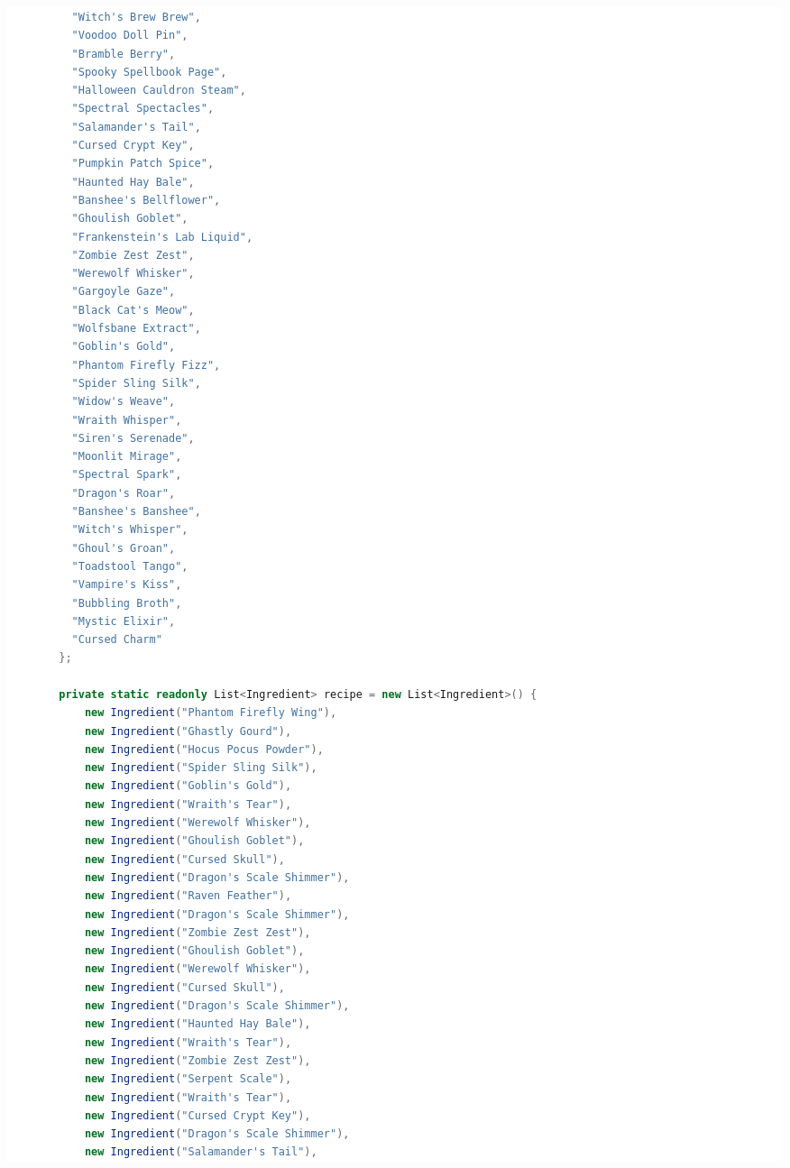 ```cs
		  "Witch's Brew Brew",
		  "Voodoo Doll Pin",
		  "Bramble Berry",
		  "Spooky Spellbook Page",
		  "Halloween Cauldron Steam",
		  "Spectral Spectacles",
		  "Salamander's Tail",
		  "Cursed Crypt Key",
		  "Pumpkin Patch Spice",
		  "Haunted Hay Bale",
		  "Banshee's Bellflower",
		  "Ghoulish Goblet",
		  "Frankenstein's Lab Liquid",
		  "Zombie Zest Zest",
		  "Werewolf Whisker",
		  "Gargoyle Gaze",
		  "Black Cat's Meow",
		  "Wolfsbane Extract",
		  "Goblin's Gold",
		  "Phantom Firefly Fizz",
		  "Spider Sling Silk",
		  "Widow's Weave",
		  "Wraith Whisper",
		  "Siren's Serenade",
		  "Moonlit Mirage",
		  "Spectral Spark",
		  "Dragon's Roar",
		  "Banshee's Banshee",
		  "Witch's Whisper",
		  "Ghoul's Groan",
		  "Toadstool Tango",
		  "Vampire's Kiss",
		  "Bubbling Broth",
		  "Mystic Elixir",
		  "Cursed Charm"
		};
		
        private static readonly List<Ingredient> recipe = new List<Ingredient>() {
            new Ingredient("Phantom Firefly Wing"),
            new Ingredient("Ghastly Gourd"),
            new Ingredient("Hocus Pocus Powder"),
            new Ingredient("Spider Sling Silk"),
            new Ingredient("Goblin's Gold"),
            new Ingredient("Wraith's Tear"),
            new Ingredient("Werewolf Whisker"),
            new Ingredient("Ghoulish Goblet"),
            new Ingredient("Cursed Skull"),
            new Ingredient("Dragon's Scale Shimmer"),
            new Ingredient("Raven Feather"),
            new Ingredient("Dragon's Scale Shimmer"),
            new Ingredient("Zombie Zest Zest"),
            new Ingredient("Ghoulish Goblet"),
            new Ingredient("Werewolf Whisker"),
            new Ingredient("Cursed Skull"),
            new Ingredient("Dragon's Scale Shimmer"),
            new Ingredient("Haunted Hay Bale"),
            new Ingredient("Wraith's Tear"),
            new Ingredient("Zombie Zest Zest"),
            new Ingredient("Serpent Scale"),
            new Ingredient("Wraith's Tear"),
            new Ingredient("Cursed Crypt Key"),
            new Ingredient("Dragon's Scale Shimmer"),
            new Ingredient("Salamander's Tail"),
```